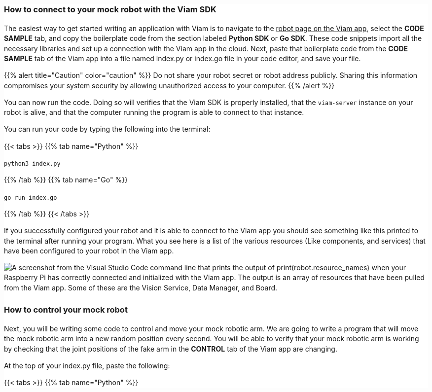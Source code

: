 ### How to connect to your mock robot with the Viam SDK

The easiest way to get started writing an application with Viam is to navigate to the [robot page on the Viam app](https://app.viam.com/robots), select the **CODE SAMPLE** tab, and copy the boilerplate code from the section labeled **Python SDK** or **Go SDK**.
These code snippets import all the necessary libraries and set up a connection with the Viam app in the cloud.
Next, paste that boilerplate code from the **CODE SAMPLE** tab of the Viam app into a file named <file>index.py</file> or <file>index.go </file>file in your code editor, and save your file.

{{% alert title="Caution" color="caution" %}}
Do not share your robot secret or robot address publicly.
Sharing this information compromises your system security by allowing unauthorized access to your computer.
{{% /alert %}}

You can now run the code.
Doing so will verifies that the Viam SDK is properly installed, that the `viam-server` instance on your robot is alive, and that the computer running the program is able to connect to that instance.

You can run your code by typing the following into the terminal:

{{< tabs >}}
{{% tab name="Python" %}}

```bash
python3 index.py
```

{{% /tab %}}
{{% tab name="Go" %}}

```bash
go run index.go
```

{{% /tab %}}
{{< /tabs >}}

If you successfully configured your robot and it is able to connect to the Viam app you should see something like this printed to the terminal after running your program.
What you see here is a list of the various resources (Like components, and services) that have been configured to your robot in the Viam app.

<img src="../img/build-a-mock-robot/image1.png" alt="A screenshot from the Visual Studio Code command line that prints the output of print(robot.resource_names) when your Raspberry Pi has correctly connected and initialized with the Viam app. The output is an array of resources that have been pulled from the Viam app. Some of these are the Vision Service, Data Manager, and Board." width="100%"><br>

### How to control your mock robot

Next, you will be writing some code to control and move your mock robotic arm.
We are going to write a program that will move the mock robotic arm into a new random position every second.
You will be able to verify that your mock robotic arm is working by checking that the joint positions of the fake arm in the **CONTROL** tab of the Viam app are changing.

At the top of your <file>index.py</file> file, paste the following:

{{< tabs >}}
{{% tab name="Python" %}}
